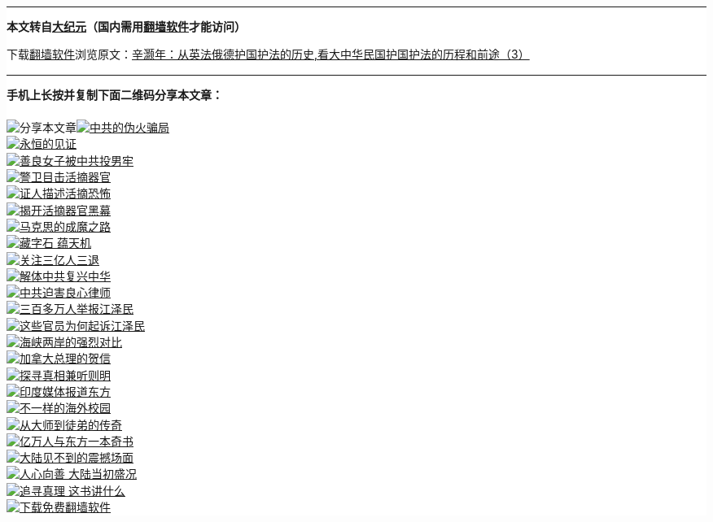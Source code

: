 <hr>

<strong>本文转自<a href="https://www.epochtimes.com">大纪元</a>（国内需用<a href="https://github.com/19920513/www/blob/master/README.md#8">翻墙软件</a>才能访问）</strong><p>下载<a href="https://github.com/19920513/www/blob/master/README.md#8">翻墙软件</a>浏览原文：<a href="https://www.epochtimes.com/gb/5/1/1/n765969.htm">辛灏年：从英法俄德护国护法的历史,看大中华民国护国护法的历程和前途（3）</a></p><hr>

<strong>手机上长按并复制下面二维码分享本文章：</strong><br><br><img src="https://chart.apis.google.com/chart?cht=qr&chs=240x240&choe=UTF-8&chld=M|2&chl=https://github.com/19920513/djy/blob/master/gb/5/1/1/n765969.md%231" title="分享本文章"></td><td VALIGN=TOP><a href="https://github.com/19920513/djy/blob/master/gb/16/1/21/n4622075.md?dfh#1" target="_blank"><img src="https://raw.githubusercontent.com/19920513/djy/master/gb/300/wei-f1.jpg" title="中共的伪火骗局"  alt="中共的伪火骗局"></a><br><a href="https://github.com/19920513/www/blob/master/README.md?dfh#9" target="_blank"><img src="https://raw.githubusercontent.com/19920513/djy/master/gb/300/yong-h.jpg" title="永恒的见证"  alt="永恒的见证"></a><br><a href="https://github.com/19920513/djy/blob/master/gb/13/9/29/n3974789.md?dfh#1" target="_blank"><img src="https://raw.githubusercontent.com/19920513/djy/master/gb/300/shang-lnz.jpg" title="善良女子被中共投男牢"  alt="善良女子被中共投男牢"></a><br><a href="https://github.com/19920513/djy/blob/master/gb/16/3/16/n4663449.md?dfh#1" target="_blank"><img src="https://raw.githubusercontent.com/19920513/djy/master/gb/300/huo-z3.jpg" title="警卫目击活摘器官"  alt="警卫目击活摘器官"></a><br><a href="https://github.com/19920513/djy/blob/master/gb/16/8/7/n8177641.md?dfh#1" target="_blank"><img src="https://raw.githubusercontent.com/19920513/djy/master/gb/300/huo-z4.jpg" title="证人描述活摘恐怖"  alt="证人描述活摘恐怖"></a><br><a href="https://github.com/19920513/djy/blob/master/gb/10/4/19/n2881569.md?dfh#1" target="_blank"><img src="https://raw.githubusercontent.com/19920513/djy/master/gb/300/huo-z1.jpg" title="揭开活摘器官黑幕"  alt="揭开活摘器官黑幕"></a><br><a href="https://github.com/19920513/djy/blob/master/gb/10/11/7/n3077476.md?dfh#1" target="_blank"><img src="https://raw.githubusercontent.com/19920513/djy/master/gb/300/ma-ks.jpg" title="马克思的成魔之路"  alt="马克思的成魔之路"></a><br><a href="https://github.com/19920513/djy/blob/master/gb/14/6/9/n4173977.md?dfh#1" target="_blank"><img src="https://raw.githubusercontent.com/19920513/djy/master/gb/300/chang-zs.jpg" title="藏字石 蕴天机"  alt="藏字石 蕴天机"></a><br><a href="https://github.com/19920513/djy/blob/master/gb/18/5/10/n10381511.md?dfh#1" target="_blank"><img src="https://raw.githubusercontent.com/19920513/djy/master/gb/300/st1.jpg" title="关注三亿人三退"  alt="关注三亿人三退"></a><br><a href="https://github.com/19920513/djy/blob/master/gb/18/3/21/n10237682.md?dfh#1" target="_blank"><img src="https://raw.githubusercontent.com/19920513/djy/master/gb/300/jie-t.jpg" title="解体中共复兴中华"  alt="解体中共复兴中华"></a><br><a href="https://github.com/19920513/djy/blob/master/gb/9/2/9/n2422991.md?dfh#1" target="_blank"><img src="https://raw.githubusercontent.com/19920513/djy/master/gb/300/gao-zs.jpg" title="中共迫害良心律师"  alt="中共迫害良心律师"></a><br><a href="https://github.com/19920513/djy/blob/master/gb/18/12/9/n10900044.md?dfh#1" target="_blank"><img src="https://raw.githubusercontent.com/19920513/djy/master/gb/300/sj1.jpg" title="三百多万人举报江泽民"  alt="三百多万人举报江泽民"></a><br><a href="https://github.com/19920513/djy/blob/master/gb/18/8/28/n10672014.md?dfh#1" target="_blank"><img src="https://raw.githubusercontent.com/19920513/djy/master/gb/300/sj2.jpg" title="这些官员为何起诉江泽民"  alt="这些官员为何起诉江泽民"></a><br><a href="https://github.com/19920513/djy/blob/master/gb/8/12/18/n2367165.md?dfh#1" target="_blank"><img src="https://raw.githubusercontent.com/19920513/djy/master/gb/300/liangan.jpg" title="海峡两岸的强烈对比"  alt="海峡两岸的强烈对比"></a><br><a href="https://github.com/19920513/djy/blob/master/gb/15/12/10/n4593139.md?dfh#1" target="_blank"><img src="https://raw.githubusercontent.com/19920513/djy/master/gb/300/jia-ndzl.jpg" title="加拿大总理的贺信"  alt="加拿大总理的贺信"></a><br><a href="https://github.com/19920513/djy/blob/master/gb/11/6/17/n3289382.md?dfh#1" target="_blank"><img src="https://raw.githubusercontent.com/19920513/djy/master/gb/300/xiao-wd.jpg" title="探寻真相兼听则明"  alt="探寻真相兼听则明"></a><br><a href="https://github.com/19920513/djy/blob/master/gb/18/10/27/n10812623.md?dfh#1" target="_blank"><img src="https://raw.githubusercontent.com/19920513/djy/master/gb/300/yindu.jpg" title="印度媒体报道东方"  alt="印度媒体报道东方"></a><br><a href="https://github.com/19920513/djy/blob/master/gb/18/6/9/n10469652.md?dfh#1" target="_blank"><img src="https://raw.githubusercontent.com/19920513/djy/master/gb/300/xie-j.jpg" title="不一样的海外校园"  alt="不一样的海外校园"></a><br><a href="https://github.com/19920513/djy/blob/master/gb/7/4/5/n1669415.md?dfh#1" target="_blank"><img src="https://raw.githubusercontent.com/19920513/djy/master/gb/300/li-up.jpg" title="从大师到徒弟的传奇"  alt="从大师到徒弟的传奇"></a><br><a href="https://github.com/19920513/djy/blob/master/gb/17/5/26/n9191512.md?dfh#1" target="_blank"><img src="https://raw.githubusercontent.com/19920513/djy/master/gb/300/zfl2.jpg" title="亿万人与东方一本奇书"  alt="亿万人与东方一本奇书"></a><br><a href="https://github.com/19920513/djy/blob/master/gb/13/11/27/n4020290.md?dfh#1" target="_blank"><img src="https://raw.githubusercontent.com/19920513/djy/master/gb/300/zhen-h.jpg" title="大陆见不到的震撼场面"  alt="大陆见不到的震撼场面"></a><br><a href="https://github.com/19920513/djy/blob/master/gb/15/7/17/n4482910.md?dfh#1" target="_blank"><img src="https://raw.githubusercontent.com/19920513/djy/master/gb/300/dalu-sk.jpg" title="人心向善 大陆当初盛况"  alt="人心向善 大陆当初盛况"></a><br><a href="https://github.com/19920513/djy/blob/master/gb/19/1/5/n10955468.md?dfh#1" target="_blank"><img src="https://raw.githubusercontent.com/19920513/djy/master/gb/300/zfl1.jpg" title="追寻真理 这书讲什么"  alt="追寻真理 这书讲什么"></a><br><a href="https://github.com/19920513/www/blob/master/README.md?dfh#1" target="_blank"><img src="https://raw.githubusercontent.com/19920513/djy/master/gb/300/fq1.jpg" title="下载免费翻墙软件"  alt="下载免费翻墙软件"></a><br></td></tr></table>
